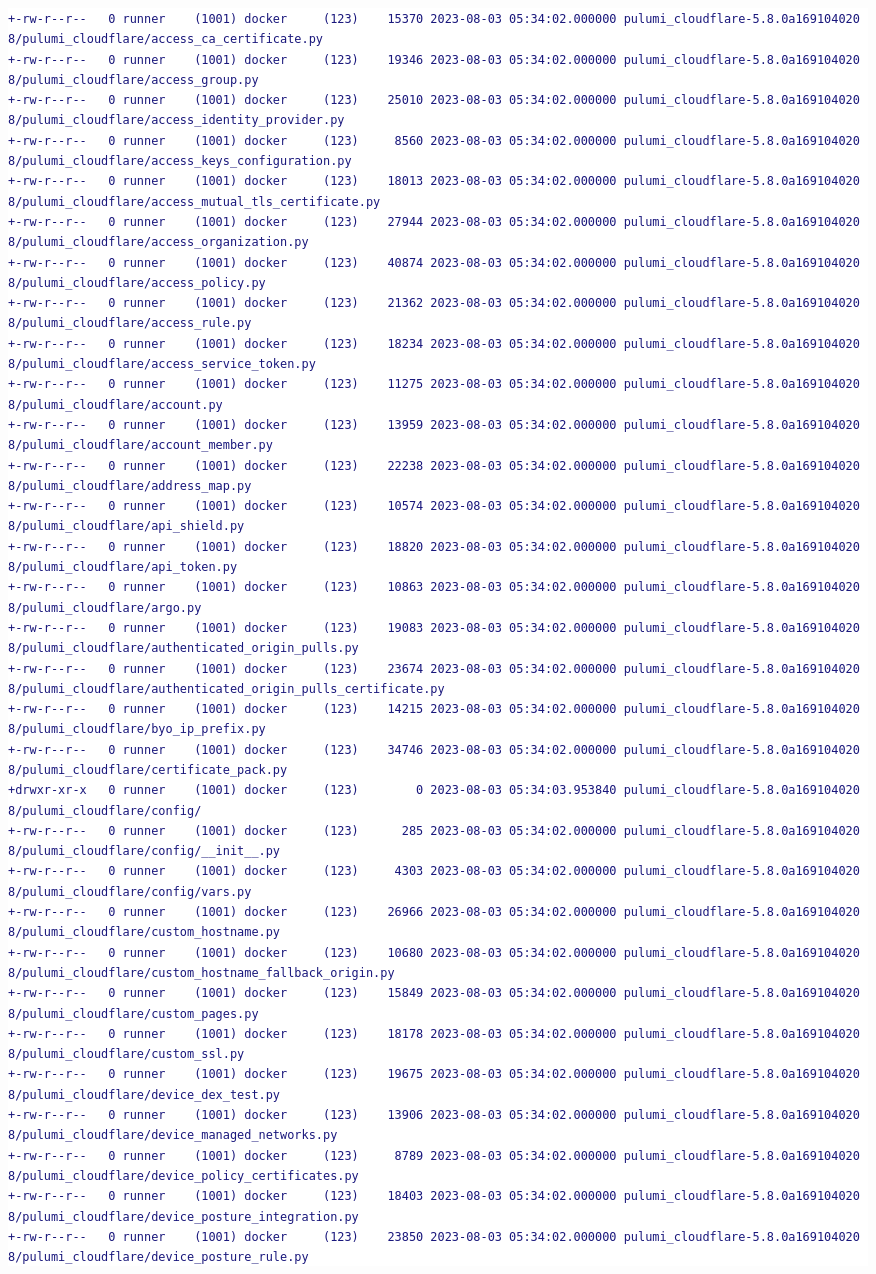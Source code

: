 ```diff
+-rw-r--r--   0 runner    (1001) docker     (123)    15370 2023-08-03 05:34:02.000000 pulumi_cloudflare-5.8.0a1691040208/pulumi_cloudflare/access_ca_certificate.py
+-rw-r--r--   0 runner    (1001) docker     (123)    19346 2023-08-03 05:34:02.000000 pulumi_cloudflare-5.8.0a1691040208/pulumi_cloudflare/access_group.py
+-rw-r--r--   0 runner    (1001) docker     (123)    25010 2023-08-03 05:34:02.000000 pulumi_cloudflare-5.8.0a1691040208/pulumi_cloudflare/access_identity_provider.py
+-rw-r--r--   0 runner    (1001) docker     (123)     8560 2023-08-03 05:34:02.000000 pulumi_cloudflare-5.8.0a1691040208/pulumi_cloudflare/access_keys_configuration.py
+-rw-r--r--   0 runner    (1001) docker     (123)    18013 2023-08-03 05:34:02.000000 pulumi_cloudflare-5.8.0a1691040208/pulumi_cloudflare/access_mutual_tls_certificate.py
+-rw-r--r--   0 runner    (1001) docker     (123)    27944 2023-08-03 05:34:02.000000 pulumi_cloudflare-5.8.0a1691040208/pulumi_cloudflare/access_organization.py
+-rw-r--r--   0 runner    (1001) docker     (123)    40874 2023-08-03 05:34:02.000000 pulumi_cloudflare-5.8.0a1691040208/pulumi_cloudflare/access_policy.py
+-rw-r--r--   0 runner    (1001) docker     (123)    21362 2023-08-03 05:34:02.000000 pulumi_cloudflare-5.8.0a1691040208/pulumi_cloudflare/access_rule.py
+-rw-r--r--   0 runner    (1001) docker     (123)    18234 2023-08-03 05:34:02.000000 pulumi_cloudflare-5.8.0a1691040208/pulumi_cloudflare/access_service_token.py
+-rw-r--r--   0 runner    (1001) docker     (123)    11275 2023-08-03 05:34:02.000000 pulumi_cloudflare-5.8.0a1691040208/pulumi_cloudflare/account.py
+-rw-r--r--   0 runner    (1001) docker     (123)    13959 2023-08-03 05:34:02.000000 pulumi_cloudflare-5.8.0a1691040208/pulumi_cloudflare/account_member.py
+-rw-r--r--   0 runner    (1001) docker     (123)    22238 2023-08-03 05:34:02.000000 pulumi_cloudflare-5.8.0a1691040208/pulumi_cloudflare/address_map.py
+-rw-r--r--   0 runner    (1001) docker     (123)    10574 2023-08-03 05:34:02.000000 pulumi_cloudflare-5.8.0a1691040208/pulumi_cloudflare/api_shield.py
+-rw-r--r--   0 runner    (1001) docker     (123)    18820 2023-08-03 05:34:02.000000 pulumi_cloudflare-5.8.0a1691040208/pulumi_cloudflare/api_token.py
+-rw-r--r--   0 runner    (1001) docker     (123)    10863 2023-08-03 05:34:02.000000 pulumi_cloudflare-5.8.0a1691040208/pulumi_cloudflare/argo.py
+-rw-r--r--   0 runner    (1001) docker     (123)    19083 2023-08-03 05:34:02.000000 pulumi_cloudflare-5.8.0a1691040208/pulumi_cloudflare/authenticated_origin_pulls.py
+-rw-r--r--   0 runner    (1001) docker     (123)    23674 2023-08-03 05:34:02.000000 pulumi_cloudflare-5.8.0a1691040208/pulumi_cloudflare/authenticated_origin_pulls_certificate.py
+-rw-r--r--   0 runner    (1001) docker     (123)    14215 2023-08-03 05:34:02.000000 pulumi_cloudflare-5.8.0a1691040208/pulumi_cloudflare/byo_ip_prefix.py
+-rw-r--r--   0 runner    (1001) docker     (123)    34746 2023-08-03 05:34:02.000000 pulumi_cloudflare-5.8.0a1691040208/pulumi_cloudflare/certificate_pack.py
+drwxr-xr-x   0 runner    (1001) docker     (123)        0 2023-08-03 05:34:03.953840 pulumi_cloudflare-5.8.0a1691040208/pulumi_cloudflare/config/
+-rw-r--r--   0 runner    (1001) docker     (123)      285 2023-08-03 05:34:02.000000 pulumi_cloudflare-5.8.0a1691040208/pulumi_cloudflare/config/__init__.py
+-rw-r--r--   0 runner    (1001) docker     (123)     4303 2023-08-03 05:34:02.000000 pulumi_cloudflare-5.8.0a1691040208/pulumi_cloudflare/config/vars.py
+-rw-r--r--   0 runner    (1001) docker     (123)    26966 2023-08-03 05:34:02.000000 pulumi_cloudflare-5.8.0a1691040208/pulumi_cloudflare/custom_hostname.py
+-rw-r--r--   0 runner    (1001) docker     (123)    10680 2023-08-03 05:34:02.000000 pulumi_cloudflare-5.8.0a1691040208/pulumi_cloudflare/custom_hostname_fallback_origin.py
+-rw-r--r--   0 runner    (1001) docker     (123)    15849 2023-08-03 05:34:02.000000 pulumi_cloudflare-5.8.0a1691040208/pulumi_cloudflare/custom_pages.py
+-rw-r--r--   0 runner    (1001) docker     (123)    18178 2023-08-03 05:34:02.000000 pulumi_cloudflare-5.8.0a1691040208/pulumi_cloudflare/custom_ssl.py
+-rw-r--r--   0 runner    (1001) docker     (123)    19675 2023-08-03 05:34:02.000000 pulumi_cloudflare-5.8.0a1691040208/pulumi_cloudflare/device_dex_test.py
+-rw-r--r--   0 runner    (1001) docker     (123)    13906 2023-08-03 05:34:02.000000 pulumi_cloudflare-5.8.0a1691040208/pulumi_cloudflare/device_managed_networks.py
+-rw-r--r--   0 runner    (1001) docker     (123)     8789 2023-08-03 05:34:02.000000 pulumi_cloudflare-5.8.0a1691040208/pulumi_cloudflare/device_policy_certificates.py
+-rw-r--r--   0 runner    (1001) docker     (123)    18403 2023-08-03 05:34:02.000000 pulumi_cloudflare-5.8.0a1691040208/pulumi_cloudflare/device_posture_integration.py
+-rw-r--r--   0 runner    (1001) docker     (123)    23850 2023-08-03 05:34:02.000000 pulumi_cloudflare-5.8.0a1691040208/pulumi_cloudflare/device_posture_rule.py
```